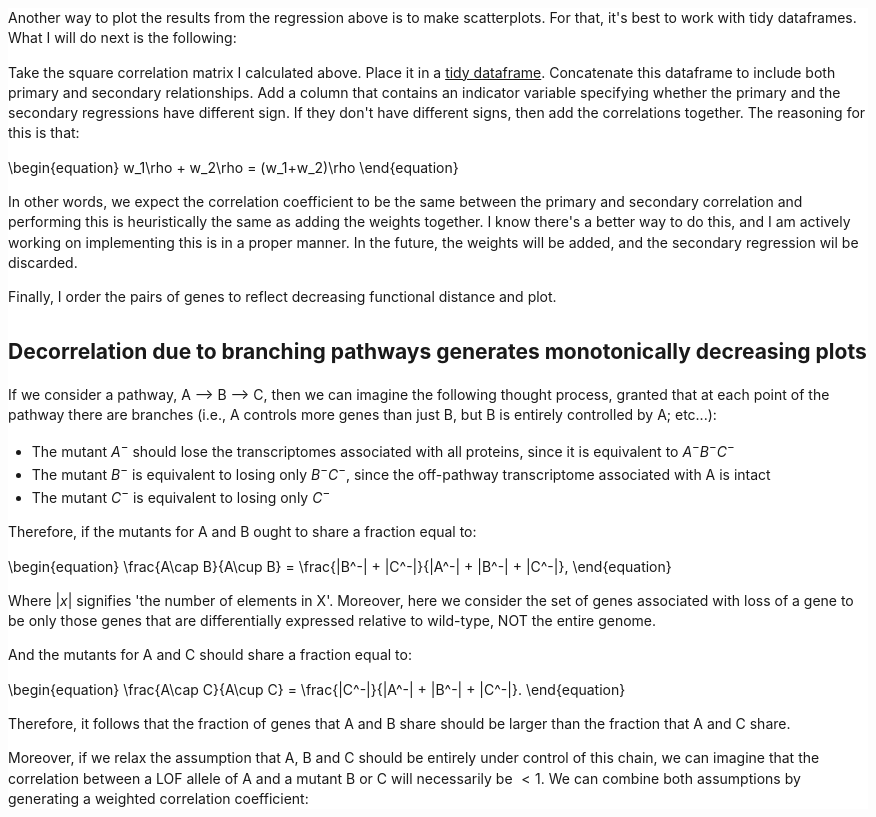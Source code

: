 Another way to plot the results from the regression above is to make scatterplots. For that, it's best to work with tidy dataframes.
What I will do next is the following:

Take the square correlation matrix I calculated above. Place it in a [tidy dataframe](http://vita.had.co.nz/papers/tidy-data.pdf). Concatenate this dataframe to include both primary and secondary relationships. Add a column that contains an indicator variable specifying whether the primary and the secondary regressions have different sign. If they don't have different signs, then add the correlations together. The reasoning for this is that:

\begin{equation}
w_1\rho + w_2\rho = (w_1+w_2)\rho
\end{equation}

In other words, we expect the correlation coefficient to be the same between the primary and secondary correlation and performing this is heuristically the same as adding the weights together. I know there's a better way to do this, and I am actively working on implementing this is in a proper manner. In the future, the weights will be added, and the secondary regression wil be discarded.

Finally, I order the pairs of genes to reflect decreasing functional distance and plot.

## Decorrelation due to branching pathways generates monotonically decreasing plots

If we consider a pathway, A --> B --> C, then we can imagine the following thought process, granted that at each point of the pathway there are branches (i.e., A controls more genes than just B, but B is entirely controlled by A; etc...):
 * The mutant $A^-$ should lose the transcriptomes associated with all proteins, since it is equivalent to $A^-B^-C^-$
 * The mutant $B^-$ is equivalent to losing only $B^-C^-$, since the off-pathway transcriptome associated with A is intact
 * The mutant $C^-$ is equivalent to losing only $C^-$

Therefore, if the mutants for A and B ought to share a fraction equal to:

\begin{equation}
\frac{A\cap B}{A\cup B} = \frac{|B^-| + |C^-|}{|A^-| + |B^-| + |C^-|},
\end{equation}

Where $|x|$ signifies 'the number of elements in X'. Moreover, here we consider the set of genes associated with loss of a gene to be only those genes that are differentially expressed relative to wild-type, NOT the entire genome.

And the mutants for A and C should share a fraction equal to:

\begin{equation}
\frac{A\cap C}{A\cup C} = \frac{|C^-|}{|A^-| + |B^-| + |C^-|}.
\end{equation}

Therefore, it follows that the fraction of genes that A and B share should be larger than the fraction that A and C share.


Moreover, if we relax the assumption that A, B and C should be entirely under control of this chain, we can imagine that the correlation between a LOF allele of A and a mutant B or C will necessarily be $<1$. We can combine both assumptions by generating a weighted correlation coefficient:

